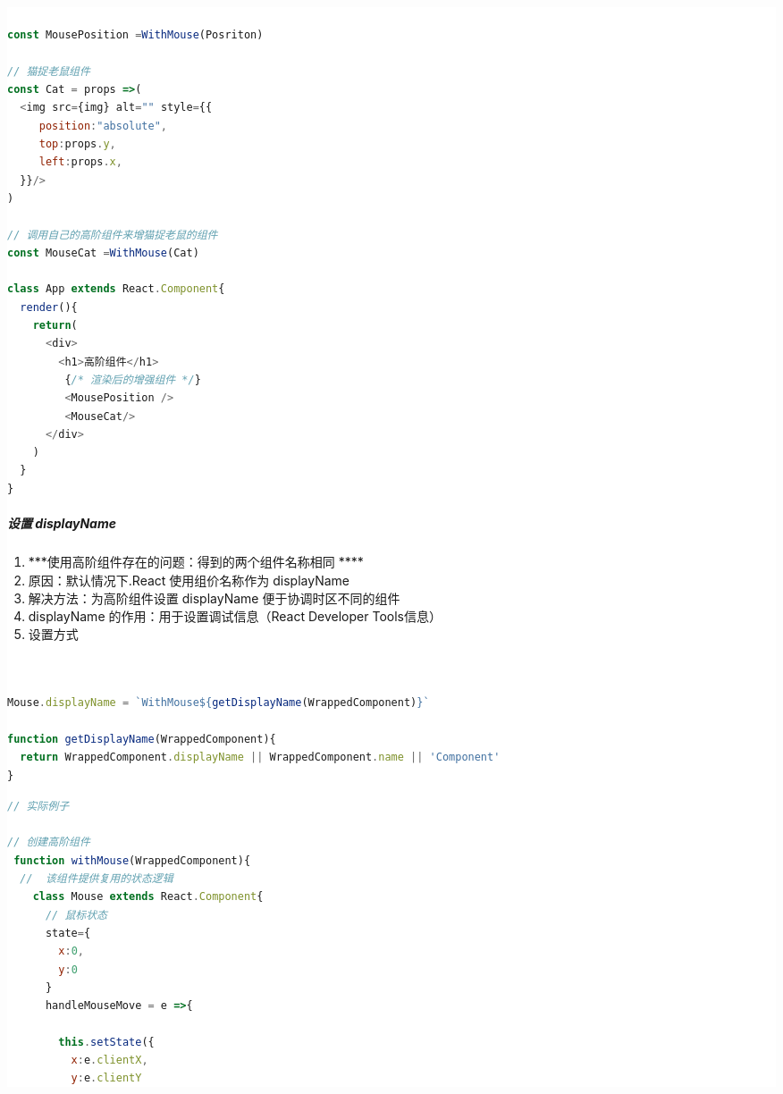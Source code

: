 ```js

const MousePosition =WithMouse(Posriton)

// 猫捉老鼠组件
const Cat = props =>(
  <img src={img} alt="" style={{
     position:"absolute",
     top:props.y,
     left:props.x,
  }}/>
)

// 调用自己的高阶组件来增猫捉老鼠的组件
const MouseCat =WithMouse(Cat)

class App extends React.Component{
  render(){
    return(
      <div>
        <h1>高阶组件</h1>
         {/* 渲染后的增强组件 */}
         <MousePosition />
         <MouseCat/>
      </div>
    )
  }
}

```

##### 设置 displayName 
1. ***使用高阶组件存在的问题：得到的两个组件名称相同 ****
2. 原因：默认情况下.React 使用组价名称作为 displayName
3. 解决方法：为高阶组件设置 displayName 便于协调时区不同的组件
4. displayName 的作用：用于设置调试信息（React Developer Tools信息）
5. 设置方式



```js


Mouse.displayName = `WithMouse${getDisplayName(WrappedComponent)}`

function getDisplayName(WrappedComponent){
  return WrappedComponent.displayName || WrappedComponent.name || 'Component'
}
```
```js
// 实际例子

// 创建高阶组件
 function withMouse(WrappedComponent){
  //  该组件提供复用的状态逻辑
    class Mouse extends React.Component{
      // 鼠标状态
      state={
        x:0,
        y:0
      }
      handleMouseMove = e =>{

        this.setState({
          x:e.clientX,
          y:e.clientY
```